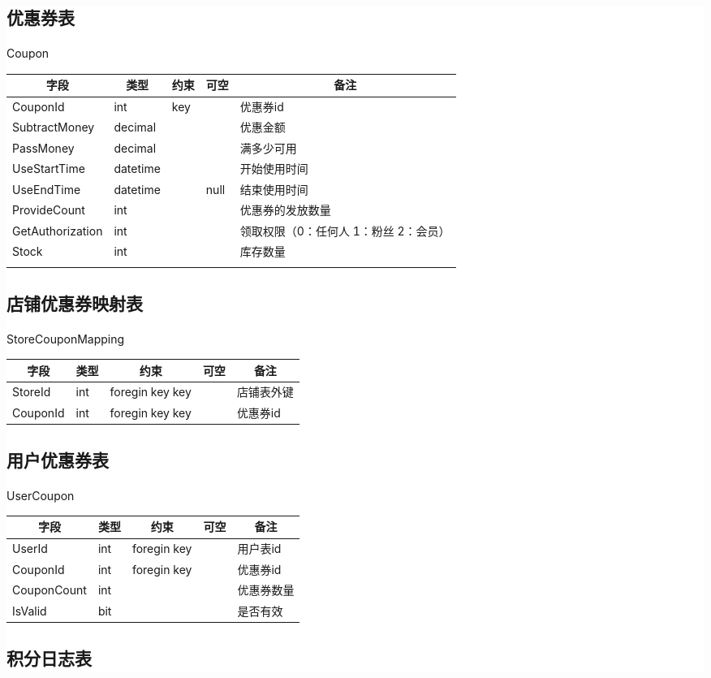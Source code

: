 

## 优惠券表

Coupon

| 字段             | 类型     | 约束 | 可空 | 备注                                  |
| ---------------- | -------- | ---- | ---- | ------------------------------------- |
| CouponId         | int      | key  |      | 优惠券id                              |
| SubtractMoney    | decimal  |      |      | 优惠金额                              |
| PassMoney        | decimal  |      |      | 满多少可用                            |
| UseStartTime     | datetime |      |      | 开始使用时间                          |
| UseEndTime       | datetime |      | null | 结束使用时间                          |
| ProvideCount     | int      |      |      | 优惠券的发放数量                      |
| GetAuthorization | int      |      |      | 领取权限（0：任何人 1：粉丝 2：会员） |
| Stock            | int      |      |      | 库存数量                              |
|                  |          |      |      |                                       |



## 店铺优惠券映射表

StoreCouponMapping

| 字段     | 类型 | 约束            | 可空 | 备注       |
| -------- | ---- | --------------- | ---- | ---------- |
| StoreId  | int  | foregin key key |      | 店铺表外键 |
| CouponId | int  | foregin key key |      | 优惠券id   |



## 用户优惠券表

UserCoupon

| 字段        | 类型 | 约束        | 可空 | 备注       |
| ----------- | ---- | ----------- | ---- | ---------- |
| UserId      | int  | foregin key |      | 用户表id   |
| CouponId    | int  | foregin key |      | 优惠券id   |
| CouponCount | int  |             |      | 优惠券数量 |
| IsValid     | bit  |             |      | 是否有效   |



## 积分日志表
